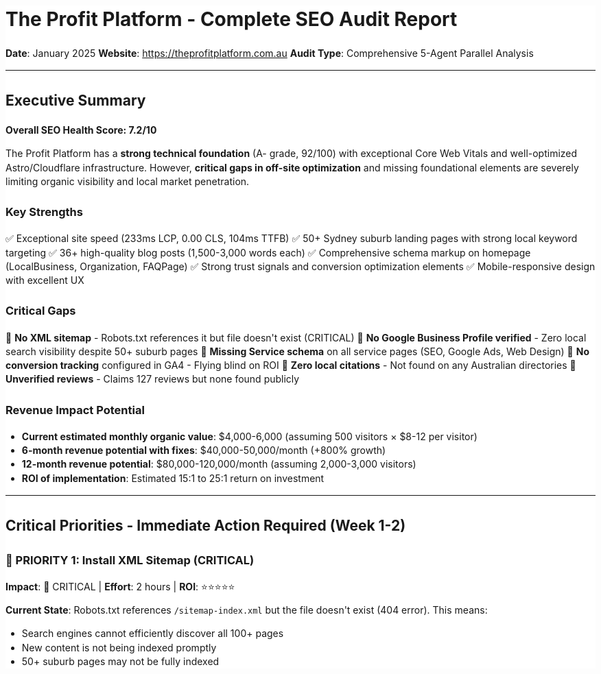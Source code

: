 # The Profit Platform - Complete SEO Audit Report
**Date**: January 2025
**Website**: https://theprofitplatform.com.au
**Audit Type**: Comprehensive 5-Agent Parallel Analysis

---

## Executive Summary

**Overall SEO Health Score: 7.2/10**

The Profit Platform has a **strong technical foundation** (A- grade, 92/100) with exceptional Core Web Vitals and well-optimized Astro/Cloudflare infrastructure. However, **critical gaps in off-site optimization** and missing foundational elements are severely limiting organic visibility and local market penetration.

### Key Strengths
✅ Exceptional site speed (233ms LCP, 0.00 CLS, 104ms TTFB)
✅ 50+ Sydney suburb landing pages with strong local keyword targeting
✅ 36+ high-quality blog posts (1,500-3,000 words each)
✅ Comprehensive schema markup on homepage (LocalBusiness, Organization, FAQPage)
✅ Strong trust signals and conversion optimization elements
✅ Mobile-responsive design with excellent UX

### Critical Gaps
🚨 **No XML sitemap** - Robots.txt references it but file doesn't exist (CRITICAL)
🚨 **No Google Business Profile verified** - Zero local search visibility despite 50+ suburb pages
🚨 **Missing Service schema** on all service pages (SEO, Google Ads, Web Design)
🚨 **No conversion tracking** configured in GA4 - Flying blind on ROI
🚨 **Zero local citations** - Not found on any Australian directories
🚨 **Unverified reviews** - Claims 127 reviews but none found publicly

### Revenue Impact Potential
- **Current estimated monthly organic value**: $4,000-6,000 (assuming 500 visitors × $8-12 per visitor)
- **6-month revenue potential with fixes**: $40,000-50,000/month (+800% growth)
- **12-month revenue potential**: $80,000-120,000/month (assuming 2,000-3,000 visitors)
- **ROI of implementation**: Estimated 15:1 to 25:1 return on investment

---

## Critical Priorities - Immediate Action Required (Week 1-2)

### 🚨 PRIORITY 1: Install XML Sitemap (CRITICAL)
**Impact**: 🔴 CRITICAL | **Effort**: 2 hours | **ROI**: ⭐⭐⭐⭐⭐

**Current State**: Robots.txt references `/sitemap-index.xml` but the file doesn't exist (404 error). This means:
- Search engines cannot efficiently discover all 100+ pages
- New content is not being indexed promptly
- 50+ suburb pages may not be fully indexed
